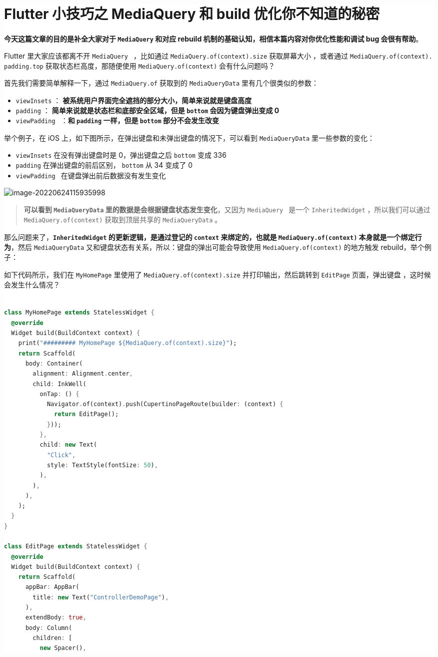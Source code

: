 # Flutter 小技巧之  MediaQuery  和 build 优化你不知道的秘密

**今天这篇文章的目的是补全大家对于 `MediaQuery`  和对应 rebuild 机制的基础认知，相信本篇内容对你优化性能和调试 bug 会很有帮助**。

Flutter 里大家应该都离不开 `MediaQuery ` ，比如通过 `MediaQuery.of(context).size` 获取屏幕大小 ，或者通过  `MediaQuery.of(context).padding.top`  获取状态栏高度，那随便使用 `MediaQuery.of(context)` 会有什么问题吗？

首先我们需要简单解释一下，通过 `MediaQuery.of` 获取到的  `MediaQueryData` 里有几个很类似的参数：

- `viewInsets` ： **被系统用户界面完全遮挡的部分大小，简单来说就是键盘高度**
- `padding` ： **简单来说就是状态栏和底部安全区域，但是 `bottom` 会因为键盘弹出变成 0**
- `viewPadding ` ：**和 `padding` 一样，但是 `bottom` 部分不会发生改变**

举个例子，在 iOS 上，如下图所示，在弹出键盘和未弹出键盘的情况下，可以看到 `MediaQueryData` 里一些参数的变化：

- `viewInsets`  在没有弹出键盘时是 0，弹出键盘之后 `bottom` 变成 336 
- `padding` 在弹出键盘的前后区别， `bottom` 从 34 变成了 0
- `viewPadding `  在键盘弹出前后数据没有发生变化

![image-20220624115935998](http://img.cdn.guoshuyu.cn/20220628_N7/image1.png)

> **可以看到   `MediaQueryData`  里的数据是会根据键盘状态发生变化**，又因为   `MediaQuery `  是一个 `InheritedWidget` ，所以我们可以通过 `MediaQuery.of(context)` 获取到顶层共享的  `MediaQueryData` 。

那么问题来了，**`InheritedWidget`  的更新逻辑，是通过登记的 `context` 来绑定的，也就是  `MediaQuery.of(context)`  本身就是一个绑定行为**，然后   `MediaQueryData`  又和键盘状态有关系，所以：键盘的弹出可能会导致使用 `MediaQuery.of(context)`   的地方触发 rebuild，举个例子：

如下代码所示，我们在 `MyHomePage` 里使用了 `MediaQuery.of(context).size` 并打印输出，然后跳转到  `EditPage` 页面，弹出键盘 ，这时候会发生什么情况？

```dart

class MyHomePage extends StatelessWidget {
  @override
  Widget build(BuildContext context) {
    print("######### MyHomePage ${MediaQuery.of(context).size}");
    return Scaffold(
      body: Container(
        alignment: Alignment.center,
        child: InkWell(
          onTap: () {
            Navigator.of(context).push(CupertinoPageRoute(builder: (context) {
              return EditPage();
            }));
          },
          child: new Text(
            "Click",
            style: TextStyle(fontSize: 50),
          ),
        ),
      ),
    );
  }
}

class EditPage extends StatelessWidget {
  @override
  Widget build(BuildContext context) {
    return Scaffold(
      appBar: AppBar(
        title: new Text("ControllerDemoPage"),
      ),
      extendBody: true,
      body: Column(
        children: [
          new Spacer(),
```